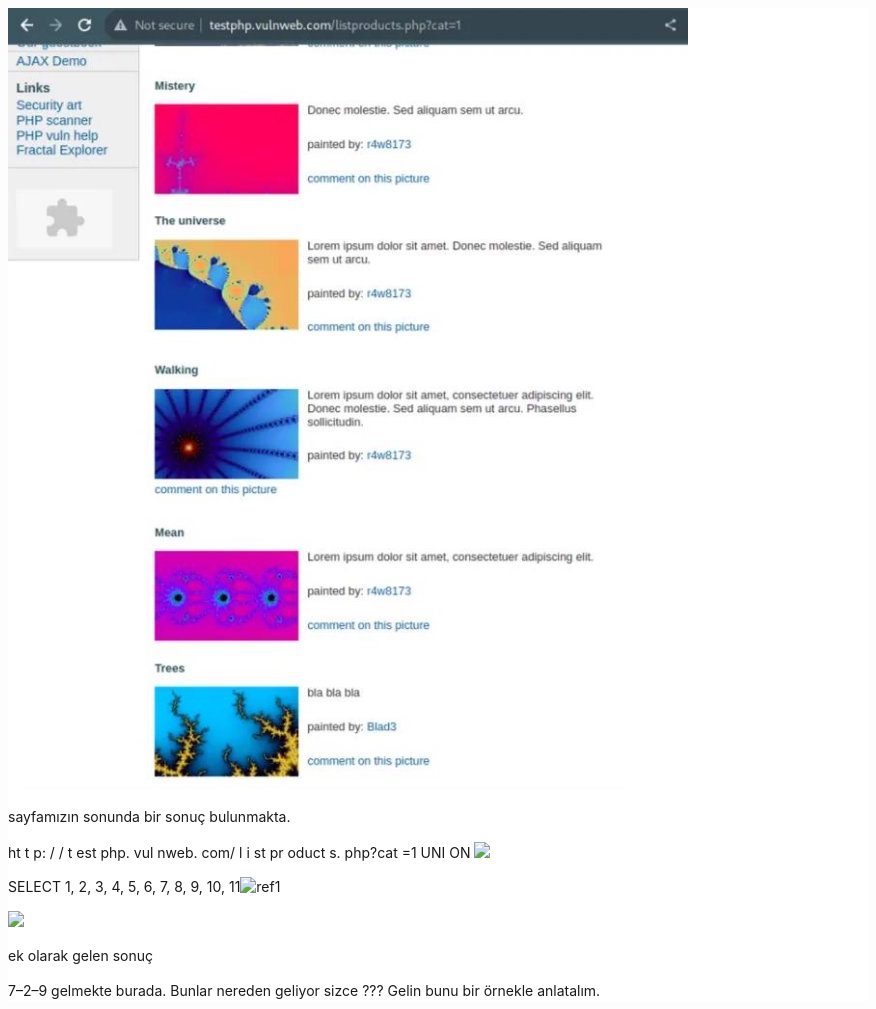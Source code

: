 ![](Aspose.Words.714e9974-6004-42d9-b33b-ca5677c18d50.056.jpeg)

sayfamızın sonunda bir sonuç bulunmakta.

ht t p: / / t est php. vul nweb. com/ l i st pr oduct s. php?cat =1  UNI ON ![](Aspose.Words.714e9974-6004-42d9-b33b-ca5677c18d50.057.png)

SELECT  1, 2, 3, 4, 5, 6, 7, 8, 9, 10, 11![ref1]

![](Aspose.Words.714e9974-6004-42d9-b33b-ca5677c18d50.059.png)

ek olarak gelen sonuç

7–2–9 gelmekte burada. Bunlar nereden geliyor sizce ??? Gelin bunu bir örnekle anlatalım.


[ref1]: Aspose.Words.714e9974-6004-42d9-b33b-ca5677c18d50.058.png